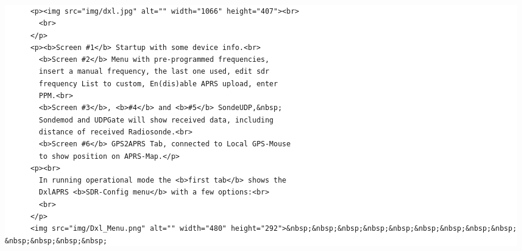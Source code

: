          <p><img src="img/dxl.jpg" alt="" width="1066" height="407"><br>
            <br>
          </p>
          <p><b>Screen #1</b> Startup with some device info.<br>
            <b>Screen #2</b> Menu with pre-programmed frequencies,
            insert a manual frequency, the last one used, edit sdr
            frequency List to custom, En(dis)able APRS upload, enter
            PPM.<br>
            <b>Screen #3</b>, <b>#4</b> and <b>#5</b> SondeUDP,&nbsp;
            Sondemod and UDPGate will show received data, including
            distance of received Radiosonde.<br>
            <b>Screen #6</b> GPS2APRS Tab, connected to Local GPS-Mouse
            to show position on APRS-Map.</p>
          <p><br>
            In running operational mode the <b>first tab</b> shows the
            DxlAPRS <b>SDR-Config menu</b> with a few options:<br>
            <br>
          </p>
          <img src="img/Dxl_Menu.png" alt="" width="480" height="292">&nbsp;&nbsp;&nbsp;&nbsp;&nbsp;&nbsp;&nbsp;&nbsp;&nbsp;&nbsp;&nbsp;&nbsp;&nbsp;